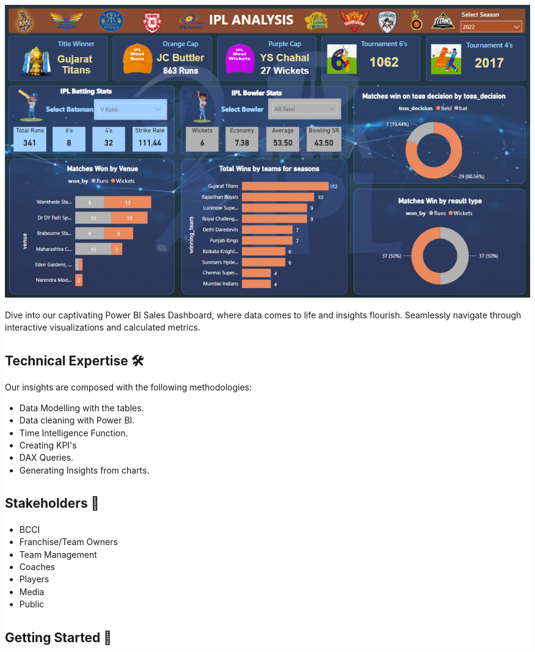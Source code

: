   <img src="https://github.com/AyushSrivastava987/IPL-Dashboard/blob/main/IPL%20Images/Dashboard.png" alt="Dashboard" width="1000" />
</p>
Dive into our captivating Power BI Sales Dashboard, where data comes to life and insights flourish. Seamlessly navigate through interactive visualizations and calculated metrics.

## Technical Expertise 🛠️

Our insights are composed with the following methodologies:
- Data Modelling with the tables.
- Data cleaning with Power BI.
- Time Intelligence Function.
- Creating KPI's
- DAX Queries.
- Generating Insights from charts.

## Stakeholders 🌟

- BCCI
- Franchise/Team Owners
- Team Management
- Coaches
- Players
- Media
- Public
  
## Getting Started 🚀
